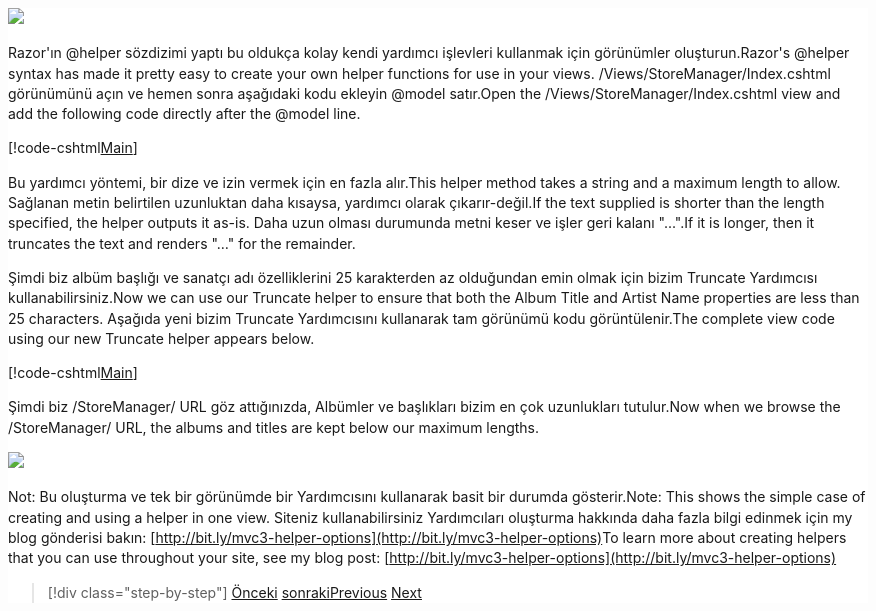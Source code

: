 ![](mvc-music-store-part-5/_static/image17.png)

<span data-ttu-id="47b8e-249">Razor'ın @helper sözdizimi yaptı bu oldukça kolay kendi yardımcı işlevleri kullanmak için görünümler oluşturun.</span><span class="sxs-lookup"><span data-stu-id="47b8e-249">Razor's @helper syntax has made it pretty easy to create your own helper functions for use in your views.</span></span> <span data-ttu-id="47b8e-250">/Views/StoreManager/Index.cshtml görünümünü açın ve hemen sonra aşağıdaki kodu ekleyin @model satır.</span><span class="sxs-lookup"><span data-stu-id="47b8e-250">Open the /Views/StoreManager/Index.cshtml view and add the following code directly after the @model line.</span></span>

[!code-cshtml[Main](mvc-music-store-part-5/samples/sample16.cshtml)]

<span data-ttu-id="47b8e-251">Bu yardımcı yöntemi, bir dize ve izin vermek için en fazla alır.</span><span class="sxs-lookup"><span data-stu-id="47b8e-251">This helper method takes a string and a maximum length to allow.</span></span> <span data-ttu-id="47b8e-252">Sağlanan metin belirtilen uzunluktan daha kısaysa, yardımcı olarak çıkarır-değil.</span><span class="sxs-lookup"><span data-stu-id="47b8e-252">If the text supplied is shorter than the length specified, the helper outputs it as-is.</span></span> <span data-ttu-id="47b8e-253">Daha uzun olması durumunda metni keser ve işler geri kalanı "...".</span><span class="sxs-lookup"><span data-stu-id="47b8e-253">If it is longer, then it truncates the text and renders "…" for the remainder.</span></span>

<span data-ttu-id="47b8e-254">Şimdi biz albüm başlığı ve sanatçı adı özelliklerini 25 karakterden az olduğundan emin olmak için bizim Truncate Yardımcısı kullanabilirsiniz.</span><span class="sxs-lookup"><span data-stu-id="47b8e-254">Now we can use our Truncate helper to ensure that both the Album Title and Artist Name properties are less than 25 characters.</span></span> <span data-ttu-id="47b8e-255">Aşağıda yeni bizim Truncate Yardımcısını kullanarak tam görünümü kodu görüntülenir.</span><span class="sxs-lookup"><span data-stu-id="47b8e-255">The complete view code using our new Truncate helper appears below.</span></span>

[!code-cshtml[Main](mvc-music-store-part-5/samples/sample17.cshtml)]

<span data-ttu-id="47b8e-256">Şimdi biz /StoreManager/ URL göz attığınızda, Albümler ve başlıkları bizim en çok uzunlukları tutulur.</span><span class="sxs-lookup"><span data-stu-id="47b8e-256">Now when we browse the /StoreManager/ URL, the albums and titles are kept below our maximum lengths.</span></span>

![](mvc-music-store-part-5/_static/image18.png)

<span data-ttu-id="47b8e-257">Not: Bu oluşturma ve tek bir görünümde bir Yardımcısını kullanarak basit bir durumda gösterir.</span><span class="sxs-lookup"><span data-stu-id="47b8e-257">Note: This shows the simple case of creating and using a helper in one view.</span></span> <span data-ttu-id="47b8e-258">Siteniz kullanabilirsiniz Yardımcıları oluşturma hakkında daha fazla bilgi edinmek için my blog gönderisi bakın: [http://bit.ly/mvc3-helper-options](http://bit.ly/mvc3-helper-options)</span><span class="sxs-lookup"><span data-stu-id="47b8e-258">To learn more about creating helpers that you can use throughout your site, see my blog post: [http://bit.ly/mvc3-helper-options](http://bit.ly/mvc3-helper-options)</span></span>


> [!div class="step-by-step"]
> <span data-ttu-id="47b8e-259">[Önceki](mvc-music-store-part-4.md)
> [sonraki](mvc-music-store-part-6.md)</span><span class="sxs-lookup"><span data-stu-id="47b8e-259">[Previous](mvc-music-store-part-4.md)
[Next](mvc-music-store-part-6.md)</span></span>
